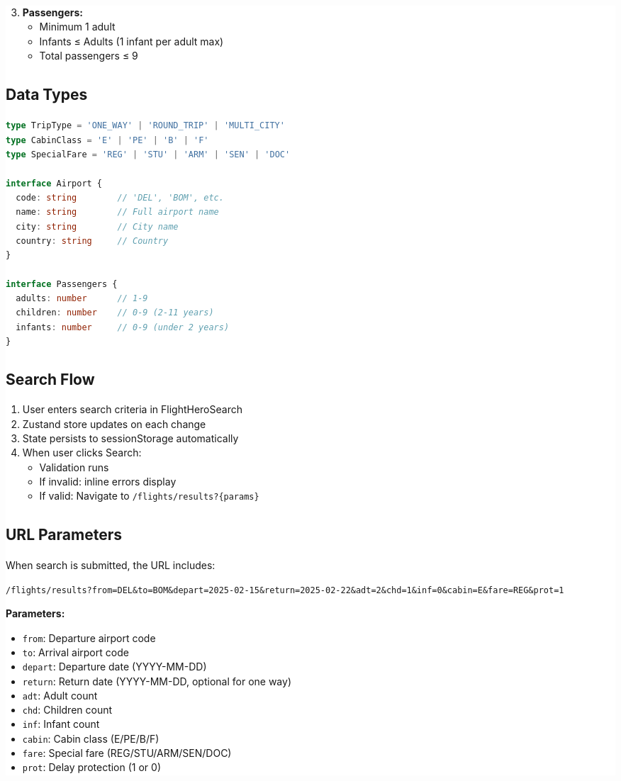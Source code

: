 3. **Passengers:**
   - Minimum 1 adult
   - Infants ≤ Adults (1 infant per adult max)
   - Total passengers ≤ 9

## Data Types

```typescript
type TripType = 'ONE_WAY' | 'ROUND_TRIP' | 'MULTI_CITY'
type CabinClass = 'E' | 'PE' | 'B' | 'F'
type SpecialFare = 'REG' | 'STU' | 'ARM' | 'SEN' | 'DOC'

interface Airport {
  code: string        // 'DEL', 'BOM', etc.
  name: string        // Full airport name
  city: string        // City name
  country: string     // Country
}

interface Passengers {
  adults: number      // 1-9
  children: number    // 0-9 (2-11 years)
  infants: number     // 0-9 (under 2 years)
}
```

## Search Flow

1. User enters search criteria in FlightHeroSearch
2. Zustand store updates on each change
3. State persists to sessionStorage automatically
4. When user clicks Search:
   - Validation runs
   - If invalid: inline errors display
   - If valid: Navigate to `/flights/results?{params}`

## URL Parameters

When search is submitted, the URL includes:

```
/flights/results?from=DEL&to=BOM&depart=2025-02-15&return=2025-02-22&adt=2&chd=1&inf=0&cabin=E&fare=REG&prot=1
```

**Parameters:**
- `from`: Departure airport code
- `to`: Arrival airport code  
- `depart`: Departure date (YYYY-MM-DD)
- `return`: Return date (YYYY-MM-DD, optional for one way)
- `adt`: Adult count
- `chd`: Children count
- `inf`: Infant count
- `cabin`: Cabin class (E/PE/B/F)
- `fare`: Special fare (REG/STU/ARM/SEN/DOC)
- `prot`: Delay protection (1 or 0)
